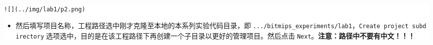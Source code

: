     ![](../img/lab1/p2.png)

- 然后填写项目名称，工程路径选中刚才克隆至本地的本系列实验代码目录，即 `.../bitmips_experiments/lab1`，`Create project subdirectory` 选项选中，目的是在该工程路径下再创建一个子目录以更好的管理项目。然后点击 `Next`。**注意：路径中不要有中文！！！**
